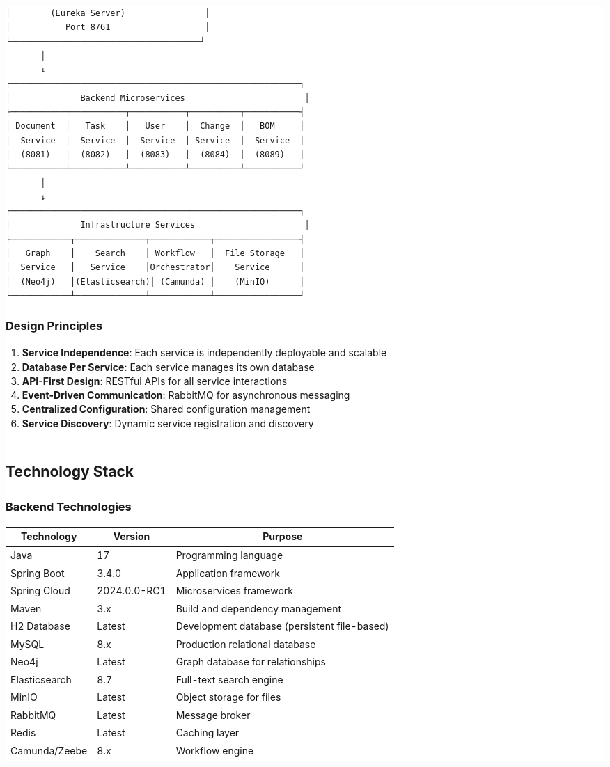```
│        (Eureka Server)                │
│           Port 8761                   │
└──────────────────────────────────────┘
       │
       ↓
┌──────────────────────────────────────────────────────────┐
│              Backend Microservices                        │
├───────────┬───────────┬───────────┬──────────┬───────────┤
│ Document  │   Task    │   User    │  Change  │   BOM     │
│  Service  │  Service  │  Service  │ Service  │  Service  │
│  (8081)   │  (8082)   │  (8083)   │  (8084)  │  (8089)   │
└───────────┴───────────┴───────────┴──────────┴───────────┘
       │
       ↓
┌──────────────────────────────────────────────────────────┐
│              Infrastructure Services                      │
├────────────┬──────────────┬────────────┬─────────────────┤
│   Graph    │    Search    │ Workflow   │  File Storage   │
│  Service   │   Service    │Orchestrator│    Service      │
│  (Neo4j)   │(Elasticsearch)│ (Camunda) │    (MinIO)      │
└────────────┴──────────────┴────────────┴─────────────────┘
```

### Design Principles
1. **Service Independence**: Each service is independently deployable and scalable
2. **Database Per Service**: Each service manages its own database
3. **API-First Design**: RESTful APIs for all service interactions
4. **Event-Driven Communication**: RabbitMQ for asynchronous messaging
5. **Centralized Configuration**: Shared configuration management
6. **Service Discovery**: Dynamic service registration and discovery

---

## Technology Stack

### Backend Technologies

| Technology | Version | Purpose |
|------------|---------|---------|
| Java | 17 | Programming language |
| Spring Boot | 3.4.0 | Application framework |
| Spring Cloud | 2024.0.0-RC1 | Microservices framework |
| Maven | 3.x | Build and dependency management |
| H2 Database | Latest | Development database (persistent file-based) |
| MySQL | 8.x | Production relational database |
| Neo4j | Latest | Graph database for relationships |
| Elasticsearch | 8.7 | Full-text search engine |
| MinIO | Latest | Object storage for files |
| RabbitMQ | Latest | Message broker |
| Redis | Latest | Caching layer |
| Camunda/Zeebe | 8.x | Workflow engine |
